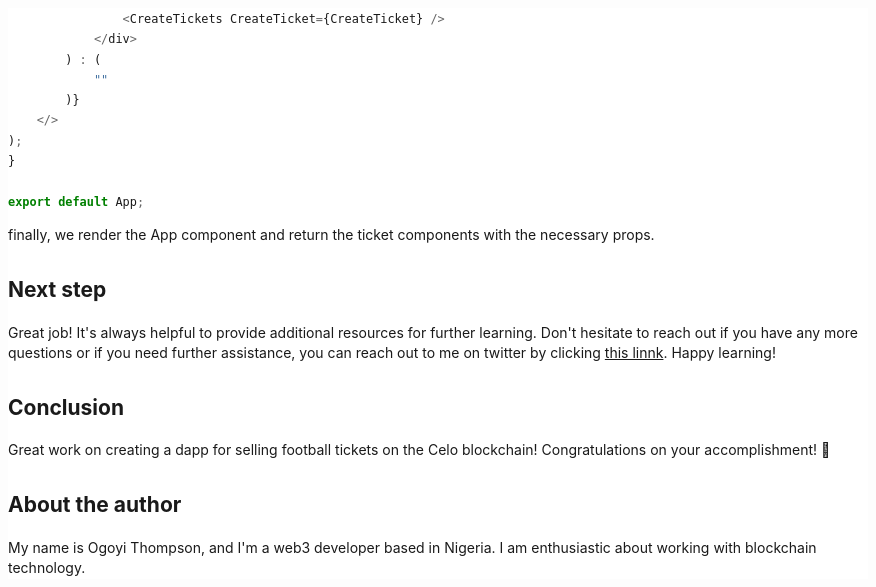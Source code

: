 ```js
				<CreateTickets CreateTicket={CreateTicket} />
			</div>
		) : (
			""
		)}
	</>
);
}

export default App;
```

finally, we render the App component and return the ticket components with the necessary props.

## Next step

Great job! It's always helpful to provide additional resources for further learning. Don't hesitate to reach out if you have any more questions or if you need further assistance, you can reach out to me on twitter by clicking [this linnk](https://twitter.com/thompsonogoyi). Happy learning!

## Conclusion

Great work on creating a dapp for selling football tickets on the Celo blockchain! Congratulations on your accomplishment! 🎉

## About the author

My name is Ogoyi Thompson, and I'm a web3 developer based in Nigeria. I am enthusiastic about working with blockchain technology.
